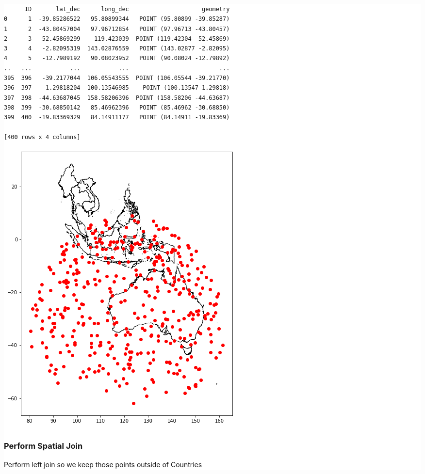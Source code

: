           ID       lat_dec      long_dec                     geometry
    0      1  -39.85286522   95.80899344   POINT (95.80899 -39.85287)
    1      2  -43.80457004   97.96712854   POINT (97.96713 -43.80457)
    2      3  -52.45869299    119.423039  POINT (119.42304 -52.45869)
    3      4   -2.82095319  143.02876559   POINT (143.02877 -2.82095)
    4      5   -12.7989192   90.08023952   POINT (90.08024 -12.79892)
    ..   ...           ...           ...                          ...
    395  396   -39.2177044  106.05543555  POINT (106.05544 -39.21770)
    396  397    1.29818204  100.13546985    POINT (100.13547 1.29818)
    397  398  -44.63687045  158.58206396  POINT (158.58206 -44.63687)
    398  399  -30.68850142   85.46962396   POINT (85.46962 -30.68850)
    399  400  -19.83369329   84.14911177   POINT (84.14911 -19.83369)
    
    [400 rows x 4 columns]





![png](/assets/images/2022-07/geopandas_files/geopandas_6_2.png)



### Perform Spatial Join
Perform left join so we keep those points outside of Countries
